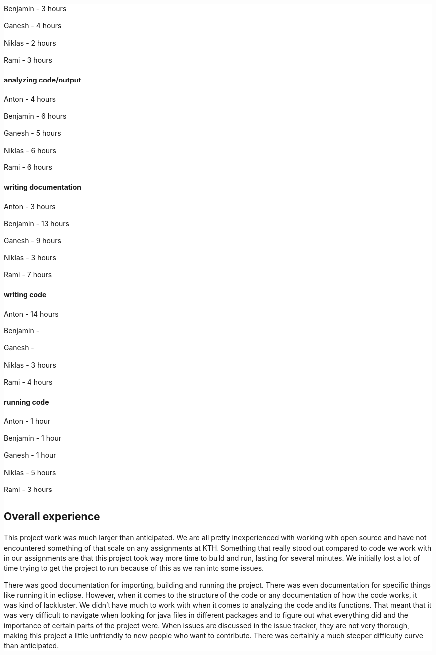 Benjamin - 3 hours

Ganesh - 4 hours

Niklas - 2 hours

Rami - 3 hours

#### analyzing code/output
Anton - 4 hours

Benjamin - 6 hours

Ganesh - 5 hours

Niklas - 6 hours

Rami - 6 hours

#### writing documentation
Anton - 3 hours

Benjamin - 13 hours

Ganesh - 9 hours

Niklas - 3 hours

Rami - 7 hours

#### writing code
Anton - 14 hours

Benjamin -

Ganesh - 

Niklas - 3 hours

Rami - 4 hours

#### running code
Anton - 1 hour

Benjamin - 1 hour

Ganesh - 1 hour

Niklas - 5 hours

Rami - 3 hours 

## Overall experience
This project work was much larger than anticipated. We are all pretty inexperienced with working with open source and have not encountered something of that scale on any assignments at KTH. Something that really stood out compared to code we work with in our assignments are that this project took way more time to build and run, lasting for several minutes. We initially lost a lot of time trying to get the project to run because of this as we ran into some issues. 

There was good documentation for importing, building and running the project. There was even documentation for specific things like running it in eclipse. However, when it comes to the structure of the code or any documentation of how the code works, it was kind of lackluster. We didn’t have much to work with when it comes to analyzing the code and its functions. That meant that it was very difficult to navigate when looking for java files in different packages and to figure out what everything did and the importance of certain parts of the project were. When issues are discussed in the issue tracker, they are not very thorough, making this project a little unfriendly to new people who want to contribute. There was certainly a much steeper difficulty curve than anticipated. 
